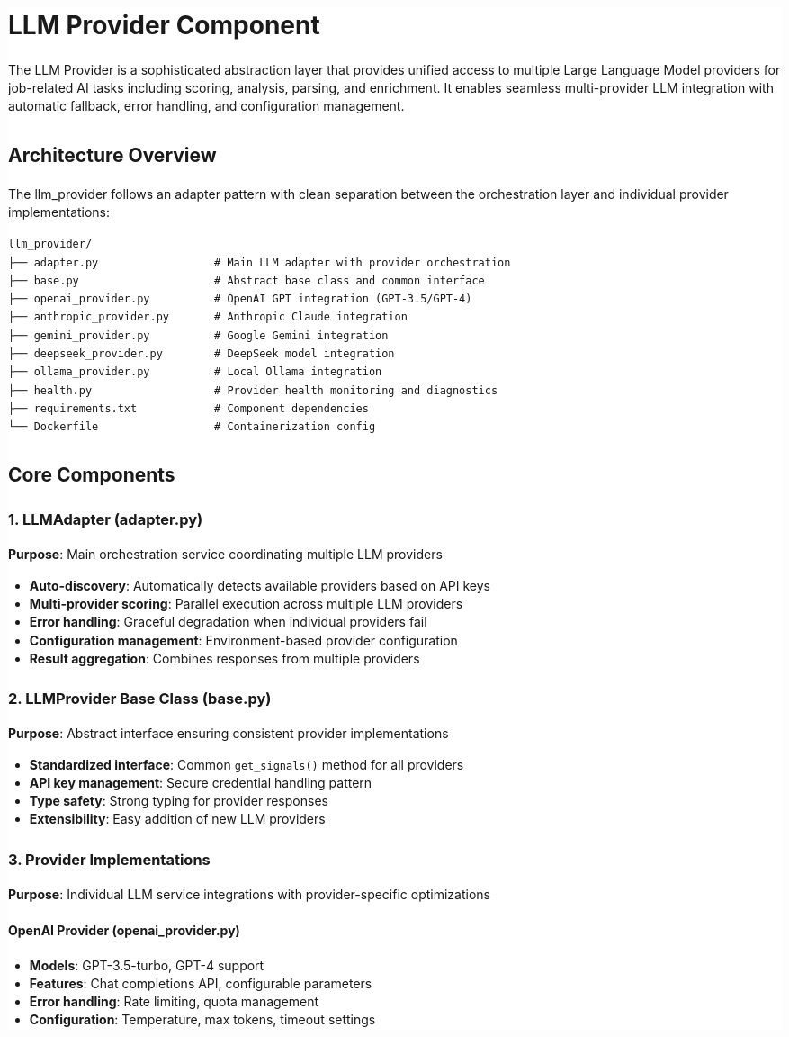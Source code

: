 # LLM Provider Component

The LLM Provider is a sophisticated abstraction layer that provides unified access to multiple Large Language Model providers for job-related AI tasks including scoring, analysis, parsing, and enrichment. It enables seamless multi-provider LLM integration with automatic fallback, error handling, and configuration management.

## Architecture Overview

The llm_provider follows an adapter pattern with clean separation between the orchestration layer and individual provider implementations:

```
llm_provider/
├── adapter.py                  # Main LLM adapter with provider orchestration
├── base.py                     # Abstract base class and common interface
├── openai_provider.py          # OpenAI GPT integration (GPT-3.5/GPT-4)
├── anthropic_provider.py       # Anthropic Claude integration
├── gemini_provider.py          # Google Gemini integration
├── deepseek_provider.py        # DeepSeek model integration
├── ollama_provider.py          # Local Ollama integration
├── health.py                   # Provider health monitoring and diagnostics
├── requirements.txt            # Component dependencies
└── Dockerfile                  # Containerization config
```

## Core Components

### 1. LLMAdapter (adapter.py)
**Purpose**: Main orchestration service coordinating multiple LLM providers
- **Auto-discovery**: Automatically detects available providers based on API keys
- **Multi-provider scoring**: Parallel execution across multiple LLM providers
- **Error handling**: Graceful degradation when individual providers fail
- **Configuration management**: Environment-based provider configuration
- **Result aggregation**: Combines responses from multiple providers

### 2. LLMProvider Base Class (base.py)
**Purpose**: Abstract interface ensuring consistent provider implementations
- **Standardized interface**: Common `get_signals()` method for all providers
- **API key management**: Secure credential handling pattern
- **Type safety**: Strong typing for provider responses
- **Extensibility**: Easy addition of new LLM providers

### 3. Provider Implementations
**Purpose**: Individual LLM service integrations with provider-specific optimizations

#### OpenAI Provider (openai_provider.py)
- **Models**: GPT-3.5-turbo, GPT-4 support
- **Features**: Chat completions API, configurable parameters
- **Error handling**: Rate limiting, quota management
- **Configuration**: Temperature, max tokens, timeout settings
